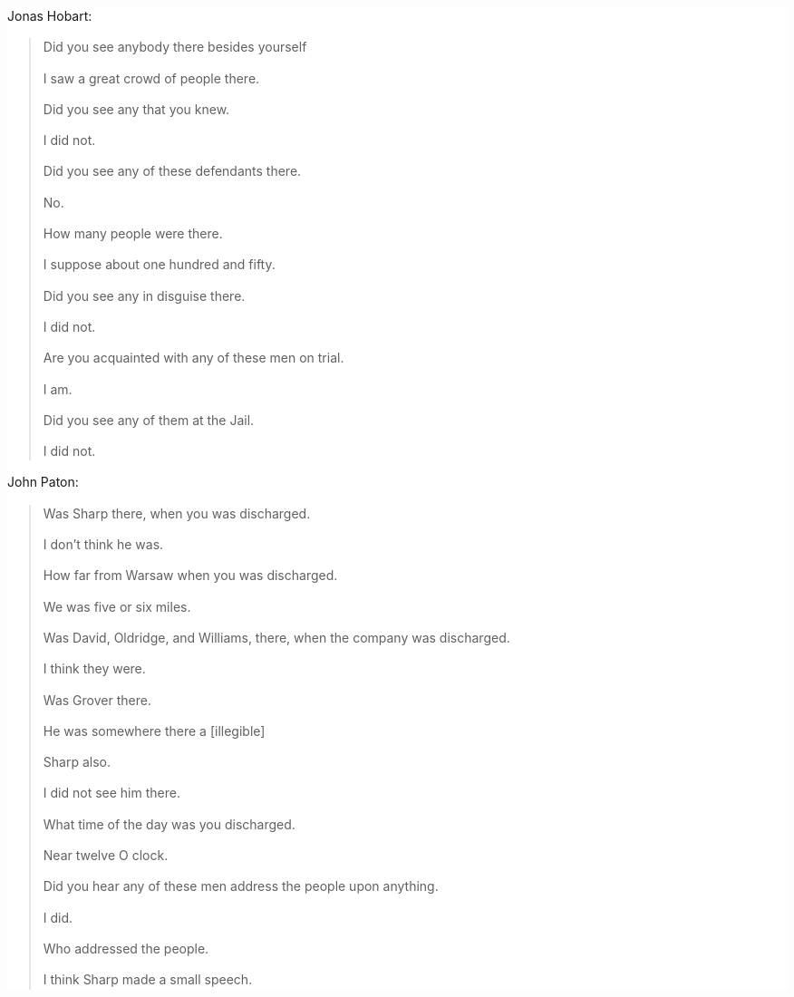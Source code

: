Jonas Hobart:

> Did you see anybody there besides yourself
> 
> I saw a great crowd of people there.
> 
> Did you see any that you knew.
> 
> I did not.
> 
> Did you see any of these defendants there.
> 
> No.
> 
> How many people were there.
> 
> I suppose about one hundred and fifty.
> 
> Did you see any in disguise there.
> 
> I did not.
> 
> Are you acquainted with any of these men on trial.
> 
> I am.
> 
> Did you see any of them at the Jail.
> 
> I did not.

John Paton:

> Was Sharp there, when you was discharged.
> 
> I don’t think he was.
> 
> How far from Warsaw when you was discharged.
> 
> We was five or six miles.
> 
> Was David, Oldridge, and Williams, there, when the company was
> discharged.
> 
> I think they were.
> 
> Was Grover there.
> 
> He was somewhere there a \[illegible\]
> 
> Sharp also.
> 
> I did not see him there.
> 
> What time of the day was you discharged.
> 
> Near twelve O clock.
> 
> Did you hear any of these men address the people upon anything.
> 
> I did.
> 
> Who addressed the people.
> 
> I think Sharp made a small speech.
> 